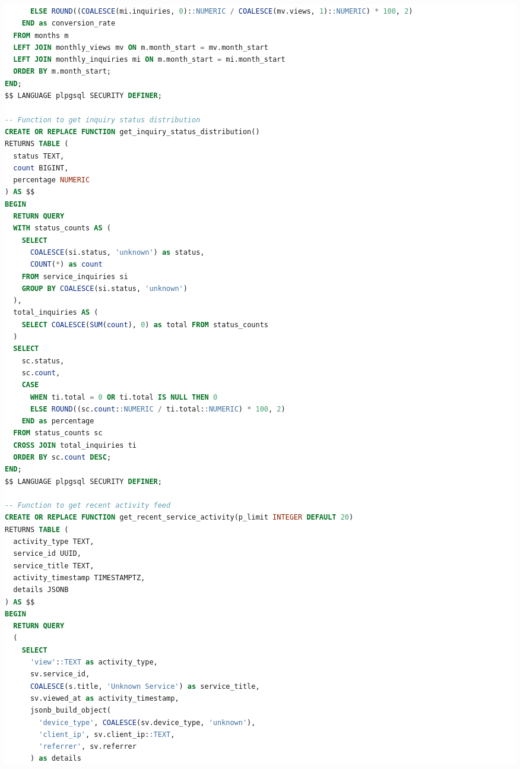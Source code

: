 ```sql
      ELSE ROUND((COALESCE(mi.inquiries, 0)::NUMERIC / COALESCE(mv.views, 1)::NUMERIC) * 100, 2)
    END as conversion_rate
  FROM months m
  LEFT JOIN monthly_views mv ON m.month_start = mv.month_start
  LEFT JOIN monthly_inquiries mi ON m.month_start = mi.month_start
  ORDER BY m.month_start;
END;
$$ LANGUAGE plpgsql SECURITY DEFINER;

-- Function to get inquiry status distribution
CREATE OR REPLACE FUNCTION get_inquiry_status_distribution()
RETURNS TABLE (
  status TEXT,
  count BIGINT,
  percentage NUMERIC
) AS $$
BEGIN
  RETURN QUERY
  WITH status_counts AS (
    SELECT 
      COALESCE(si.status, 'unknown') as status,
      COUNT(*) as count
    FROM service_inquiries si
    GROUP BY COALESCE(si.status, 'unknown')
  ),
  total_inquiries AS (
    SELECT COALESCE(SUM(count), 0) as total FROM status_counts
  )
  SELECT 
    sc.status,
    sc.count,
    CASE 
      WHEN ti.total = 0 OR ti.total IS NULL THEN 0
      ELSE ROUND((sc.count::NUMERIC / ti.total::NUMERIC) * 100, 2)
    END as percentage
  FROM status_counts sc
  CROSS JOIN total_inquiries ti
  ORDER BY sc.count DESC;
END;
$$ LANGUAGE plpgsql SECURITY DEFINER;

-- Function to get recent activity feed
CREATE OR REPLACE FUNCTION get_recent_service_activity(p_limit INTEGER DEFAULT 20)
RETURNS TABLE (
  activity_type TEXT,
  service_id UUID,
  service_title TEXT,
  activity_timestamp TIMESTAMPTZ,
  details JSONB
) AS $$
BEGIN
  RETURN QUERY
  (
    SELECT 
      'view'::TEXT as activity_type,
      sv.service_id,
      COALESCE(s.title, 'Unknown Service') as service_title,
      sv.viewed_at as activity_timestamp,
      jsonb_build_object(
        'device_type', COALESCE(sv.device_type, 'unknown'),
        'client_ip', sv.client_ip::TEXT,
        'referrer', sv.referrer
      ) as details
```